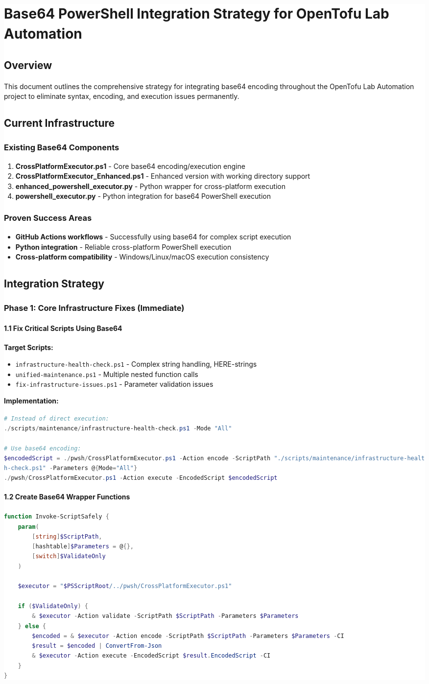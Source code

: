 # Base64 PowerShell Integration Strategy for OpenTofu Lab Automation

## Overview
This document outlines the comprehensive strategy for integrating base64 encoding throughout the OpenTofu Lab Automation project to eliminate syntax, encoding, and execution issues permanently.

## Current Infrastructure

### Existing Base64 Components
1. **CrossPlatformExecutor.ps1** - Core base64 encoding/execution engine
2. **CrossPlatformExecutor_Enhanced.ps1** - Enhanced version with working directory support
3. **enhanced_powershell_executor.py** - Python wrapper for cross-platform execution
4. **powershell_executor.py** - Python integration for base64 PowerShell execution

### Proven Success Areas
- **GitHub Actions workflows** - Successfully using base64 for complex script execution
- **Python integration** - Reliable cross-platform PowerShell execution
- **Cross-platform compatibility** - Windows/Linux/macOS execution consistency

## Integration Strategy

### Phase 1: Core Infrastructure Fixes (Immediate)

#### 1.1 Fix Critical Scripts Using Base64
**Target Scripts:**
- `infrastructure-health-check.ps1` - Complex string handling, HERE-strings
- `unified-maintenance.ps1` - Multiple nested function calls
- `fix-infrastructure-issues.ps1` - Parameter validation issues

**Implementation:**
```powershell
# Instead of direct execution:
./scripts/maintenance/infrastructure-health-check.ps1 -Mode "All"

# Use base64 encoding:
$encodedScript = ./pwsh/CrossPlatformExecutor.ps1 -Action encode -ScriptPath "./scripts/maintenance/infrastructure-health-check.ps1" -Parameters @{Mode="All"}
./pwsh/CrossPlatformExecutor.ps1 -Action execute -EncodedScript $encodedScript
```

#### 1.2 Create Base64 Wrapper Functions
```powershell
function Invoke-ScriptSafely {
    param(
        [string]$ScriptPath,
        [hashtable]$Parameters = @{},
        [switch]$ValidateOnly
    )
    
    $executor = "$PSScriptRoot/../pwsh/CrossPlatformExecutor.ps1"
    
    if ($ValidateOnly) {
        & $executor -Action validate -ScriptPath $ScriptPath -Parameters $Parameters
    } else {
        $encoded = & $executor -Action encode -ScriptPath $ScriptPath -Parameters $Parameters -CI
        $result = $encoded | ConvertFrom-Json
        & $executor -Action execute -EncodedScript $result.EncodedScript -CI
    }
}
```